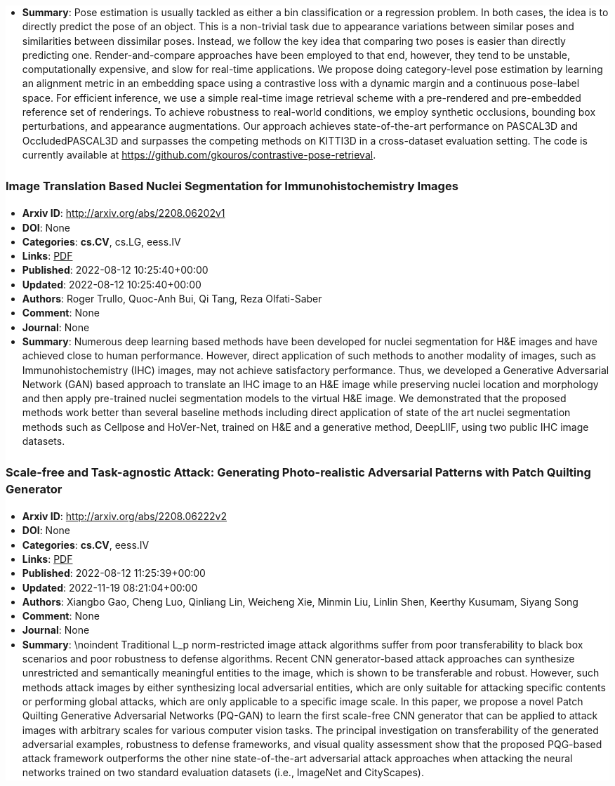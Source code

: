 - **Summary**: Pose estimation is usually tackled as either a bin classification or a regression problem. In both cases, the idea is to directly predict the pose of an object. This is a non-trivial task due to appearance variations between similar poses and similarities between dissimilar poses. Instead, we follow the key idea that comparing two poses is easier than directly predicting one. Render-and-compare approaches have been employed to that end, however, they tend to be unstable, computationally expensive, and slow for real-time applications. We propose doing category-level pose estimation by learning an alignment metric in an embedding space using a contrastive loss with a dynamic margin and a continuous pose-label space. For efficient inference, we use a simple real-time image retrieval scheme with a pre-rendered and pre-embedded reference set of renderings. To achieve robustness to real-world conditions, we employ synthetic occlusions, bounding box perturbations, and appearance augmentations. Our approach achieves state-of-the-art performance on PASCAL3D and OccludedPASCAL3D and surpasses the competing methods on KITTI3D in a cross-dataset evaluation setting. The code is currently available at https://github.com/gkouros/contrastive-pose-retrieval.



### Image Translation Based Nuclei Segmentation for Immunohistochemistry Images
- **Arxiv ID**: http://arxiv.org/abs/2208.06202v1
- **DOI**: None
- **Categories**: **cs.CV**, cs.LG, eess.IV
- **Links**: [PDF](http://arxiv.org/pdf/2208.06202v1)
- **Published**: 2022-08-12 10:25:40+00:00
- **Updated**: 2022-08-12 10:25:40+00:00
- **Authors**: Roger Trullo, Quoc-Anh Bui, Qi Tang, Reza Olfati-Saber
- **Comment**: None
- **Journal**: None
- **Summary**: Numerous deep learning based methods have been developed for nuclei segmentation for H&E images and have achieved close to human performance. However, direct application of such methods to another modality of images, such as Immunohistochemistry (IHC) images, may not achieve satisfactory performance. Thus, we developed a Generative Adversarial Network (GAN) based approach to translate an IHC image to an H&E image while preserving nuclei location and morphology and then apply pre-trained nuclei segmentation models to the virtual H&E image. We demonstrated that the proposed methods work better than several baseline methods including direct application of state of the art nuclei segmentation methods such as Cellpose and HoVer-Net, trained on H&E and a generative method, DeepLIIF, using two public IHC image datasets.



### Scale-free and Task-agnostic Attack: Generating Photo-realistic Adversarial Patterns with Patch Quilting Generator
- **Arxiv ID**: http://arxiv.org/abs/2208.06222v2
- **DOI**: None
- **Categories**: **cs.CV**, eess.IV
- **Links**: [PDF](http://arxiv.org/pdf/2208.06222v2)
- **Published**: 2022-08-12 11:25:39+00:00
- **Updated**: 2022-11-19 08:21:04+00:00
- **Authors**: Xiangbo Gao, Cheng Luo, Qinliang Lin, Weicheng Xie, Minmin Liu, Linlin Shen, Keerthy Kusumam, Siyang Song
- **Comment**: None
- **Journal**: None
- **Summary**: \noindent Traditional L_p norm-restricted image attack algorithms suffer from poor transferability to black box scenarios and poor robustness to defense algorithms. Recent CNN generator-based attack approaches can synthesize unrestricted and semantically meaningful entities to the image, which is shown to be transferable and robust. However, such methods attack images by either synthesizing local adversarial entities, which are only suitable for attacking specific contents or performing global attacks, which are only applicable to a specific image scale. In this paper, we propose a novel Patch Quilting Generative Adversarial Networks (PQ-GAN) to learn the first scale-free CNN generator that can be applied to attack images with arbitrary scales for various computer vision tasks. The principal investigation on transferability of the generated adversarial examples, robustness to defense frameworks, and visual quality assessment show that the proposed PQG-based attack framework outperforms the other nine state-of-the-art adversarial attack approaches when attacking the neural networks trained on two standard evaluation datasets (i.e., ImageNet and CityScapes).
